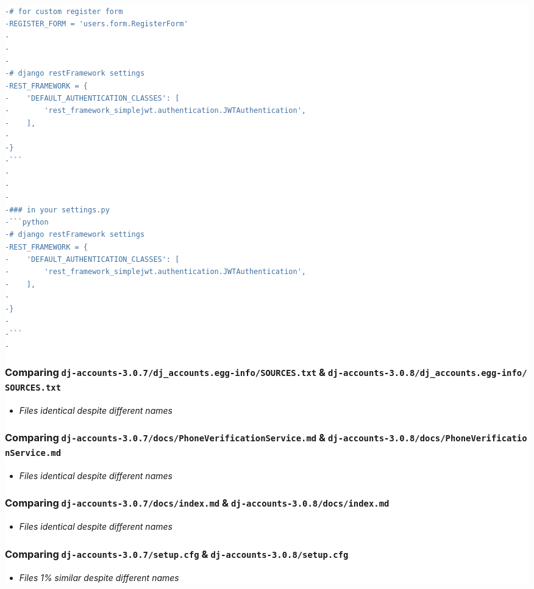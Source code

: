 ```diff
-# for custom register form
-REGISTER_FORM = 'users.form.RegisterForm'
-
-
-
-# django restFramework settings
-REST_FRAMEWORK = {
-    'DEFAULT_AUTHENTICATION_CLASSES': [
-        'rest_framework_simplejwt.authentication.JWTAuthentication',
-    ],
-
-}
-```
-
-
-
-### in your settings.py
-```python
-# django restFramework settings
-REST_FRAMEWORK = {
-    'DEFAULT_AUTHENTICATION_CLASSES': [
-        'rest_framework_simplejwt.authentication.JWTAuthentication',
-    ],
-
-}
-
-```
-
```

### Comparing `dj-accounts-3.0.7/dj_accounts.egg-info/SOURCES.txt` & `dj-accounts-3.0.8/dj_accounts.egg-info/SOURCES.txt`

 * *Files identical despite different names*

### Comparing `dj-accounts-3.0.7/docs/PhoneVerificationService.md` & `dj-accounts-3.0.8/docs/PhoneVerificationService.md`

 * *Files identical despite different names*

### Comparing `dj-accounts-3.0.7/docs/index.md` & `dj-accounts-3.0.8/docs/index.md`

 * *Files identical despite different names*

### Comparing `dj-accounts-3.0.7/setup.cfg` & `dj-accounts-3.0.8/setup.cfg`

 * *Files 1% similar despite different names*

